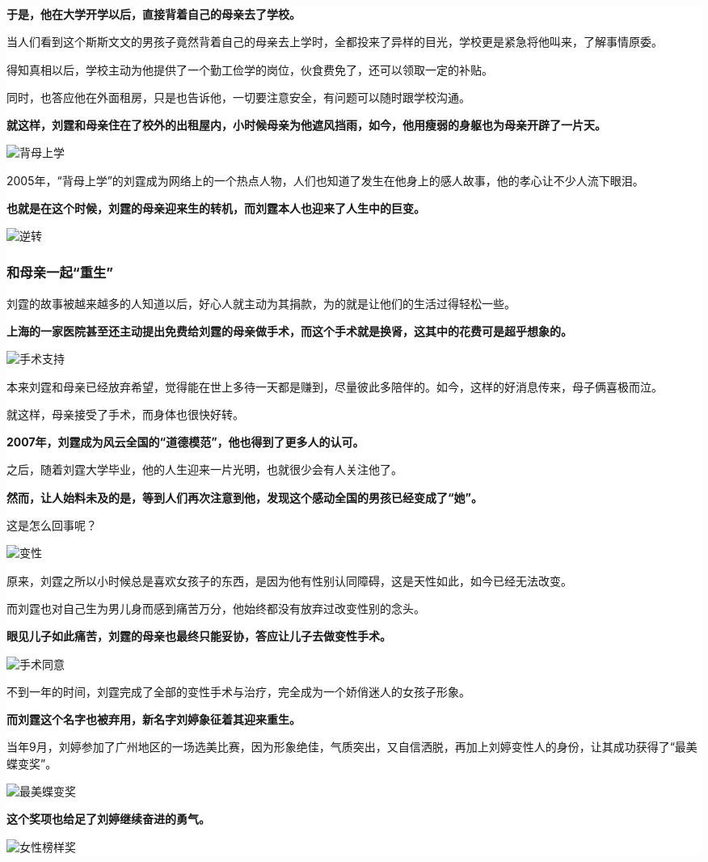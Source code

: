 **于是，他在大学开学以后，直接背着自己的母亲去了学校。**

当人们看到这个斯斯文文的男孩子竟然背着自己的母亲去上学时，全都投来了异样的目光，学校更是紧急将他叫来，了解事情原委。

得知真相以后，学校主动为他提供了一个勤工俭学的岗位，伙食费免了，还可以领取一定的补贴。

同时，也答应他在外面租房，只是也告诉他，一切要注意安全，有问题可以随时跟学校沟通。

**就这样，刘霆和母亲住在了校外的出租屋内，小时候母亲为他遮风挡雨，如今，他用瘦弱的身躯也为母亲开辟了一片天。**

![背母上学](https://nimg.ws.126.net/?url=http%3A%2F%2Fdingyue.ws.126.net%2F2024%2F0624%2Fce9558dbj00sfk4fr0107d000w600kam.jpg&thumbnail=660x2147483647&quality=80&type=jpg)

2005年，“背母上学”的刘霆成为网络上的一个热点人物，人们也知道了发生在他身上的感人故事，他的孝心让不少人流下眼泪。

**也就是在这个时候，刘霆的母亲迎来生的转机，而刘霆本人也迎来了人生中的巨变。**

![逆转](https://nimg.ws.126.net/?url=http%3A%2F%2Fdingyue.ws.126.net%2F2024%2F0624%2Fd89d7132j00sfk4fl000bd000sd008nm.jpg&thumbnail=660x2147483647&quality=80&type=jpg)

### 和母亲一起“重生”

刘霆的故事被越来越多的人知道以后，好心人就主动为其捐款，为的就是让他们的生活过得轻松一些。

**上海的一家医院甚至还主动提出免费给刘霆的母亲做手术，而这个手术就是换肾，这其中的花费可是超乎想象的。**

![手术支持](https://nimg.ws.126.net/?url=http%3A%2F%2Fdingyue.ws.126.net%2F2024%2F0624%2Fb8bf03abj00sfk4fo00f6d000m800exm.jpg&thumbnail=660x2147483647&quality=80&type=jpg)

本来刘霆和母亲已经放弃希望，觉得能在世上多待一天都是赚到，尽量彼此多陪伴的。如今，这样的好消息传来，母子俩喜极而泣。

就这样，母亲接受了手术，而身体也很快好转。

**2007年，刘霆成为风云全国的“道德模范”，他也得到了更多人的认可。**

之后，随着刘霆大学毕业，他的人生迎来一片光明，也就很少会有人关注他了。

**然而，让人始料未及的是，等到人们再次注意到他，发现这个感动全国的男孩已经变成了“她”。**

这是怎么回事呢？

![变性](https://nimg.ws.126.net/?url=http%3A%2F%2Fdingyue.ws.126.net%2F2024%2F0624%2F2b96c74bj00sfk4fp00b3d000np00him.jpg&thumbnail=660x2147483647&quality=80&type=jpg)

原来，刘霆之所以小时候总是喜欢女孩子的东西，是因为他有性别认同障碍，这是天性如此，如今已经无法改变。

而刘霆也对自己生为男儿身而感到痛苦万分，他始终都没有放弃过改变性别的念头。

**眼见儿子如此痛苦，刘霆的母亲也最终只能妥协，答应让儿子去做变性手术。**

![手术同意](https://nimg.ws.126.net/?url=http%3A%2F%2Fdingyue.ws.126.net%2F2024%2F0624%2F0c75acf8j00sfk4fp00cud000xc00dwm.jpg&thumbnail=660x2147483647&quality=80&type=jpg)

不到一年的时间，刘霆完成了全部的变性手术与治疗，完全成为一个娇俏迷人的女孩子形象。

**而刘霆这个名字也被弃用，新名字刘婷象征着其迎来重生。**

当年9月，刘婷参加了广州地区的一场选美比赛，因为形象绝佳，气质突出，又自信洒脱，再加上刘婷变性人的身份，让其成功获得了“最美蝶变奖”。

![最美蝶变奖](https://nimg.ws.126.net/?url=http%3A%2F%2Fdingyue.ws.126.net%2F2024%2F0624%2Fff073aa5j00sfk4fo005ld000rs00hcm.jpg&thumbnail=660x2147483647&quality=80&type=jpg)

**这个奖项也给足了刘婷继续奋进的勇气。**

![女性榜样奖](https://nimg.ws.126.net/?url=http%3A%2F%2Fdingyue.ws.126.net%2F2024%2F0624%2F7df73b8bj00sfk4fl00bd000sd008nm.jpg&thumbnail=660x2147483647&quality=80&type=jpg)
